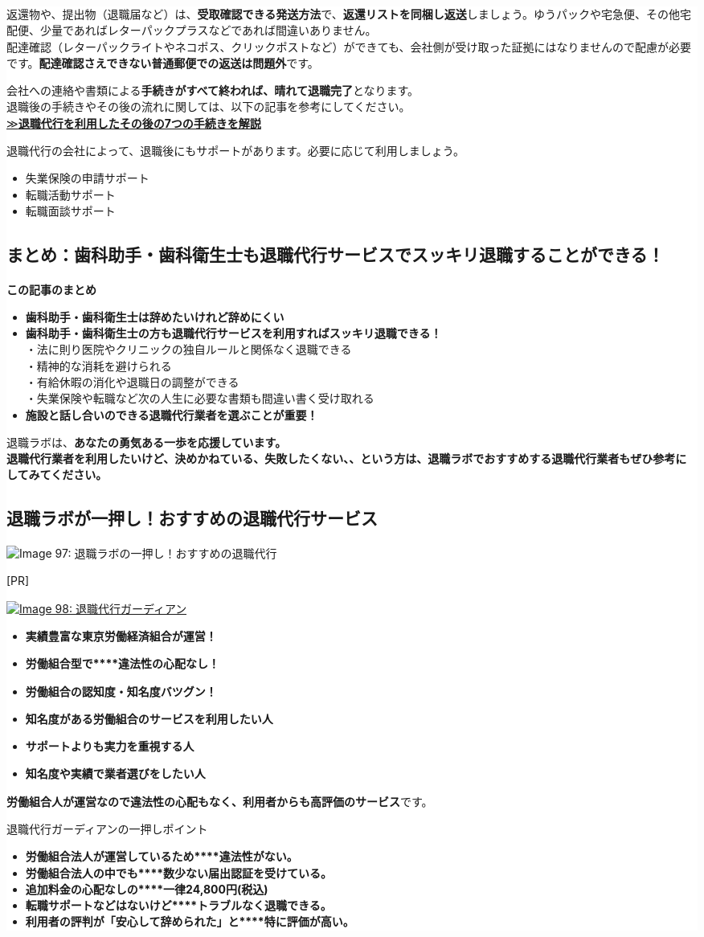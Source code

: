 返還物や、提出物（退職届など）は、**受取確認できる発送方法**で、**返還リストを同梱し返送**しましょう。ゆうパックや宅急便、その他宅配便、少量であればレターパックプラスなどであれば間違いありません。  
配達確認（レターパックライトやネコポス、クリックポストなど）ができても、会社側が受け取った証拠にはなりませんので配慮が必要です。**配達確認さえできない普通郵便での返送は問題外**です。

会社への連絡や書類による**手続きがすべて終われば、晴れて退職完了**となります。  
退職後の手続きやその後の流れに関しては、以下の記事を参考にしてください。  
[≫**退職代行を利用したその後の7つの手続きを解説**](https://interactiveweek.com/taishokudaikou-after)

退職代行の会社によって、退職後にもサポートがあります。必要に応じて利用しましょう。

*   失業保険の申請サポート
*   転職活動サポート
*   転職面談サポート

まとめ：歯科助手・歯科衛生士も退職代行サービスでスッキリ退職することができる！
---------------------------------------

**この記事のまとめ**

*   **歯科助手・歯科衛生士は辞めたいけれど辞めにくい**
*   **歯科助手・歯科衛生士の方も退職代行サービスを利用すればスッキリ退職できる！**  
    ・法に則り医院やクリニックの独自ルールと関係なく退職できる  
    ・精神的な消耗を避けられる  
    ・有給休暇の消化や退職日の調整ができる  
    ・失業保険や転職など次の人生に必要な書類も間違い書く受け取れる
*   **施設と話し合いのできる退職代行業者を選ぶことが重要！**

退職ラボは、**あなたの勇気ある一歩を応援しています。**  
**退職代行業者を利用したいけど、決めかねている、失敗したくない、、という方は、退職ラボでおすすめする退職代行業者もぜひ参考にしてみてください。**

退職ラボが一押し！おすすめの退職代行サービス
----------------------

![Image 97: 退職ラボの一押し！おすすめの退職代行](https://interactiveweek.com/wp-content/uploads/2023/02/taishokulab-ichioshi-e1676830633685-800x450.webp)

\[PR\]

[![Image 98: 退職代行ガーディアン](https://interactiveweek.com/wp-content/uploads/2022/07/taishokudaikou-gurdian.webp)](https://taisyokudaiko.jp/lp1?im=3va)

*   **実績豊富な東京労働経済組合が運営！**
*   **労働組合型で****違法性の心配なし！**
*   **労働組合の認知度・知名度バツグン！**

*   **知名度がある労働組合のサービスを利用したい人**
*   **サポートよりも実力を重視する人**
*   **知名度や実績で業者選びをしたい人**

**労働組合人が運営なので違法性の心配もなく、利用者からも高評価のサービス**です。

退職代行ガーディアンの一押しポイント

*   **労働組合法人が運営しているため****違法性がない。**
*   **労働組合法人の中でも****数少ない届出認証を受けている。**
*   **追加料金の心配なしの****一律24,800円(税込)**
*   **転職サポートなどはないけど****トラブルなく退職できる。**
*   **利用者の評判が「安心して辞められた」と****特に評価が高い。**
